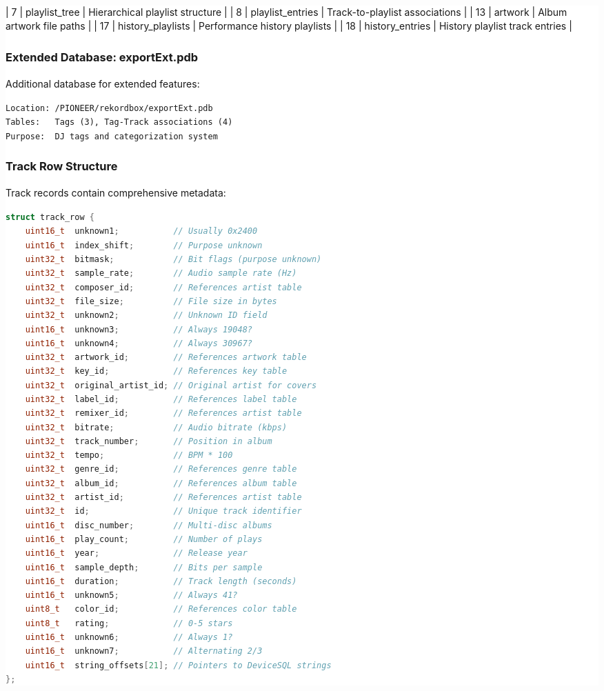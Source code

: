 | 7 | playlist_tree | Hierarchical playlist structure |
| 8 | playlist_entries | Track-to-playlist associations |
| 13 | artwork | Album artwork file paths |
| 17 | history_playlists | Performance history playlists |
| 18 | history_entries | History playlist track entries |

### Extended Database: exportExt.pdb

Additional database for extended features:

```
Location: /PIONEER/rekordbox/exportExt.pdb
Tables:   Tags (3), Tag-Track associations (4)
Purpose:  DJ tags and categorization system
```

### Track Row Structure

Track records contain comprehensive metadata:

```c
struct track_row {
    uint16_t  unknown1;           // Usually 0x2400
    uint16_t  index_shift;        // Purpose unknown
    uint32_t  bitmask;            // Bit flags (purpose unknown)
    uint32_t  sample_rate;        // Audio sample rate (Hz)
    uint32_t  composer_id;        // References artist table
    uint32_t  file_size;          // File size in bytes
    uint32_t  unknown2;           // Unknown ID field
    uint16_t  unknown3;           // Always 19048?
    uint16_t  unknown4;           // Always 30967?
    uint32_t  artwork_id;         // References artwork table
    uint32_t  key_id;             // References key table
    uint32_t  original_artist_id; // Original artist for covers
    uint32_t  label_id;           // References label table
    uint32_t  remixer_id;         // References artist table
    uint32_t  bitrate;            // Audio bitrate (kbps)
    uint32_t  track_number;       // Position in album
    uint32_t  tempo;              // BPM * 100
    uint32_t  genre_id;           // References genre table
    uint32_t  album_id;           // References album table
    uint32_t  artist_id;          // References artist table
    uint32_t  id;                 // Unique track identifier
    uint16_t  disc_number;        // Multi-disc albums
    uint16_t  play_count;         // Number of plays
    uint16_t  year;               // Release year
    uint16_t  sample_depth;       // Bits per sample
    uint16_t  duration;           // Track length (seconds)
    uint16_t  unknown5;           // Always 41?
    uint8_t   color_id;           // References color table
    uint8_t   rating;             // 0-5 stars
    uint16_t  unknown6;           // Always 1?
    uint16_t  unknown7;           // Alternating 2/3
    uint16_t  string_offsets[21]; // Pointers to DeviceSQL strings
};
```
